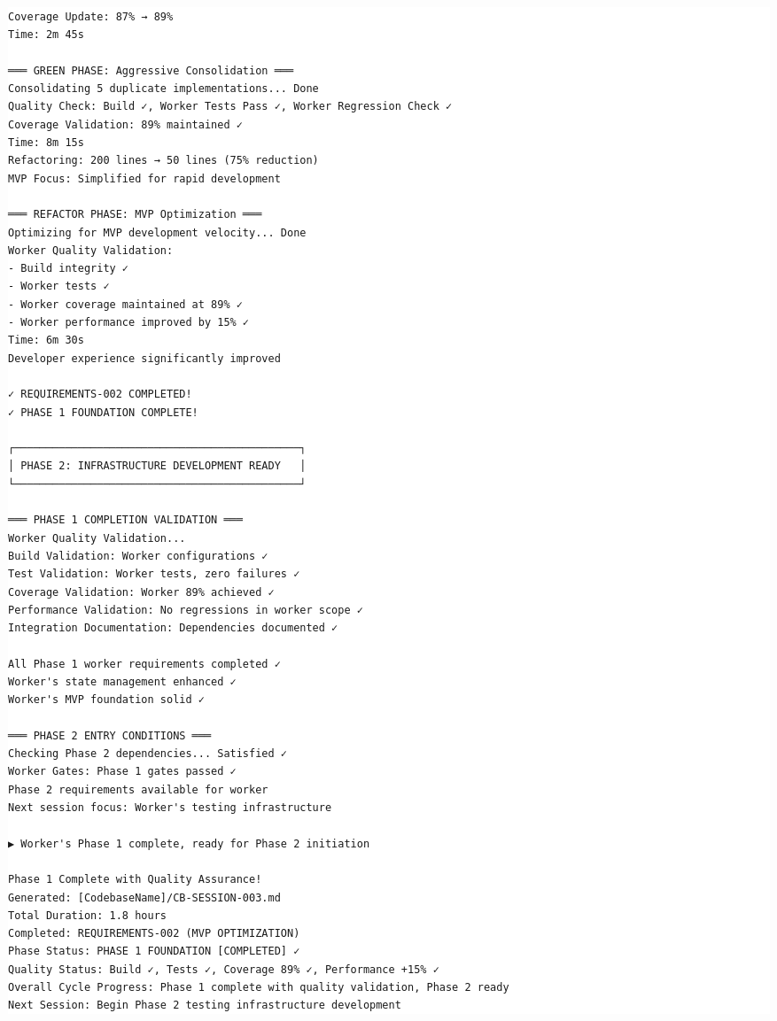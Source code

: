 ```
Coverage Update: 87% → 89%
Time: 2m 45s

═══ GREEN PHASE: Aggressive Consolidation ═══
Consolidating 5 duplicate implementations... Done
Quality Check: Build ✓, Worker Tests Pass ✓, Worker Regression Check ✓
Coverage Validation: 89% maintained ✓
Time: 8m 15s
Refactoring: 200 lines → 50 lines (75% reduction)
MVP Focus: Simplified for rapid development

═══ REFACTOR PHASE: MVP Optimization ═══
Optimizing for MVP development velocity... Done
Worker Quality Validation:
- Build integrity ✓
- Worker tests ✓
- Worker coverage maintained at 89% ✓
- Worker performance improved by 15% ✓
Time: 6m 30s
Developer experience significantly improved

✓ REQUIREMENTS-002 COMPLETED!
✓ PHASE 1 FOUNDATION COMPLETE!

┌─────────────────────────────────────────────┐
│ PHASE 2: INFRASTRUCTURE DEVELOPMENT READY   │
└─────────────────────────────────────────────┘

═══ PHASE 1 COMPLETION VALIDATION ═══
Worker Quality Validation... 
Build Validation: Worker configurations ✓
Test Validation: Worker tests, zero failures ✓
Coverage Validation: Worker 89% achieved ✓
Performance Validation: No regressions in worker scope ✓
Integration Documentation: Dependencies documented ✓

All Phase 1 worker requirements completed ✓
Worker's state management enhanced ✓
Worker's MVP foundation solid ✓

═══ PHASE 2 ENTRY CONDITIONS ═══
Checking Phase 2 dependencies... Satisfied ✓
Worker Gates: Phase 1 gates passed ✓
Phase 2 requirements available for worker
Next session focus: Worker's testing infrastructure

▶ Worker's Phase 1 complete, ready for Phase 2 initiation

Phase 1 Complete with Quality Assurance!
Generated: [CodebaseName]/CB-SESSION-003.md
Total Duration: 1.8 hours
Completed: REQUIREMENTS-002 (MVP OPTIMIZATION)
Phase Status: PHASE 1 FOUNDATION [COMPLETED] ✓
Quality Status: Build ✓, Tests ✓, Coverage 89% ✓, Performance +15% ✓
Overall Cycle Progress: Phase 1 complete with quality validation, Phase 2 ready
Next Session: Begin Phase 2 testing infrastructure development
```
